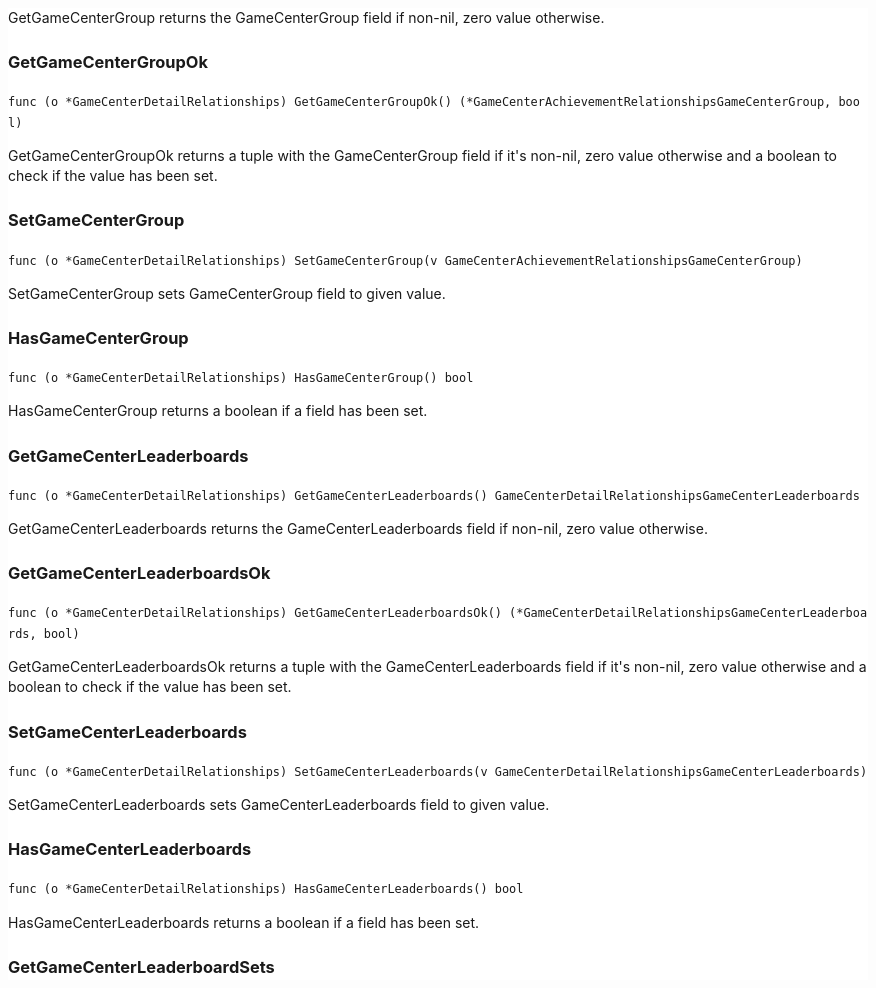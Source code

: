 GetGameCenterGroup returns the GameCenterGroup field if non-nil, zero value otherwise.

### GetGameCenterGroupOk

`func (o *GameCenterDetailRelationships) GetGameCenterGroupOk() (*GameCenterAchievementRelationshipsGameCenterGroup, bool)`

GetGameCenterGroupOk returns a tuple with the GameCenterGroup field if it's non-nil, zero value otherwise
and a boolean to check if the value has been set.

### SetGameCenterGroup

`func (o *GameCenterDetailRelationships) SetGameCenterGroup(v GameCenterAchievementRelationshipsGameCenterGroup)`

SetGameCenterGroup sets GameCenterGroup field to given value.

### HasGameCenterGroup

`func (o *GameCenterDetailRelationships) HasGameCenterGroup() bool`

HasGameCenterGroup returns a boolean if a field has been set.

### GetGameCenterLeaderboards

`func (o *GameCenterDetailRelationships) GetGameCenterLeaderboards() GameCenterDetailRelationshipsGameCenterLeaderboards`

GetGameCenterLeaderboards returns the GameCenterLeaderboards field if non-nil, zero value otherwise.

### GetGameCenterLeaderboardsOk

`func (o *GameCenterDetailRelationships) GetGameCenterLeaderboardsOk() (*GameCenterDetailRelationshipsGameCenterLeaderboards, bool)`

GetGameCenterLeaderboardsOk returns a tuple with the GameCenterLeaderboards field if it's non-nil, zero value otherwise
and a boolean to check if the value has been set.

### SetGameCenterLeaderboards

`func (o *GameCenterDetailRelationships) SetGameCenterLeaderboards(v GameCenterDetailRelationshipsGameCenterLeaderboards)`

SetGameCenterLeaderboards sets GameCenterLeaderboards field to given value.

### HasGameCenterLeaderboards

`func (o *GameCenterDetailRelationships) HasGameCenterLeaderboards() bool`

HasGameCenterLeaderboards returns a boolean if a field has been set.

### GetGameCenterLeaderboardSets
